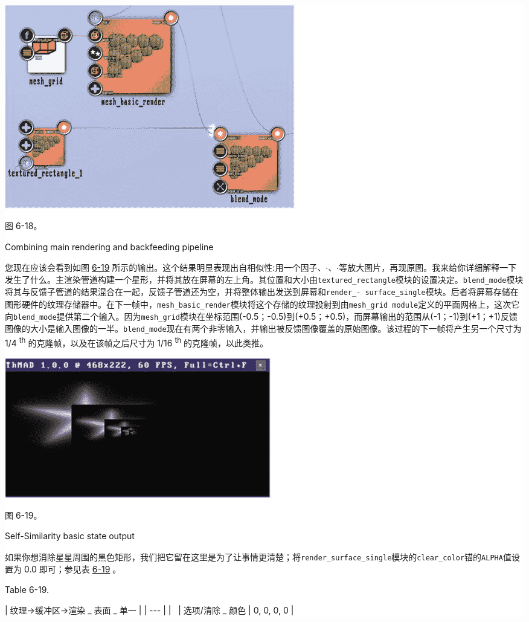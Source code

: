![A457467_1_En_6_Fig18_HTML.jpg](img/A457467_1_En_6_Fig18_HTML.jpg)

图 6-18。

Combining main rendering and backfeeding pipeline

您现在应该会看到如图 [6-19](#Fig19) 所示的输出。这个结果明显表现出自相似性:用一个因子、∙、∙等放大图片，再现原图。我来给你详细解释一下发生了什么。主渲染管道构建一个星形，并将其放在屏幕的左上角。其位置和大小由`textured_rectangle`模块的设置决定。`blend_mode`模块将其与反馈子管道的结果混合在一起，反馈子管道还为空，并将整体输出发送到屏幕和`render_- surface_single`模块。后者将屏幕存储在图形硬件的纹理存储器中。在下一帧中，`mesh_basic_render`模块将这个存储的纹理投射到由`mesh_grid module`定义的平面网格上，这次它向`blend_mode`提供第二个输入。因为`mesh_grid`模块在坐标范围(-0.5；-0.5)到(+0.5；+0.5)，而屏幕输出的范围从(-1；-1)到(+1；+1)反馈图像的大小是输入图像的一半。`blend_mode`现在有两个非零输入，并输出被反馈图像覆盖的原始图像。该过程的下一帧将产生另一个尺寸为 1/4 <sup>th</sup> 的克隆帧，以及在该帧之后尺寸为 1/16 <sup>th</sup> 的克隆帧，以此类推。

![A457467_1_En_6_Fig19_HTML.jpg](img/A457467_1_En_6_Fig19_HTML.jpg)

图 6-19。

Self-Similarity basic state output

如果你想消除星星周围的黑色矩形，我们把它留在这里是为了让事情更清楚；将`render_surface_single`模块的`clear_color`锚的`ALPHA`值设置为 0.0 即可；参见表 [6-19](#Tab19) 。

Table 6-19.

<colgroup><col> <col> <col></colgroup> 
| 纹理→缓冲区→渲染 _ 表面 _ 单一 |
| --- |
|   | 选项/清除 _ 颜色 | 0, 0, 0, 0 |
